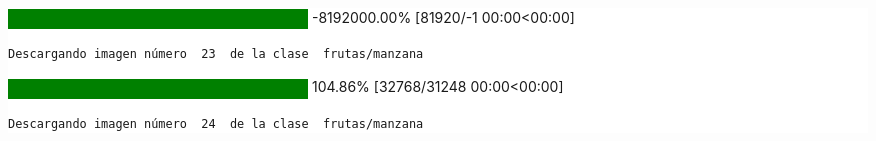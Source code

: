 



<div>
  <progress value='81920' class='' max='-1' style='width:300px; height:20px; vertical-align: middle;'></progress>
  -8192000.00% [81920/-1 00:00<00:00]
</div>



    Descargando imagen número  23  de la clase  frutas/manzana




<style>
    /* Turns off some styling */
    progress {
        /* gets rid of default border in Firefox and Opera. */
        border: none;
        /* Needs to be in here for Safari polyfill so background images work as expected. */
        background-size: auto;
    }
    .progress-bar-interrupted, .progress-bar-interrupted::-webkit-progress-bar {
        background: #F44336;
    }
</style>





<div>
  <progress value='32768' class='' max='31248' style='width:300px; height:20px; vertical-align: middle;'></progress>
  104.86% [32768/31248 00:00<00:00]
</div>



    Descargando imagen número  24  de la clase  frutas/manzana




<style>
    /* Turns off some styling */
    progress {
        /* gets rid of default border in Firefox and Opera. */
        border: none;
        /* Needs to be in here for Safari polyfill so background images work as expected. */
        background-size: auto;
    }
    .progress-bar-interrupted, .progress-bar-interrupted::-webkit-progress-bar {
        background: #F44336;
    }
</style>



